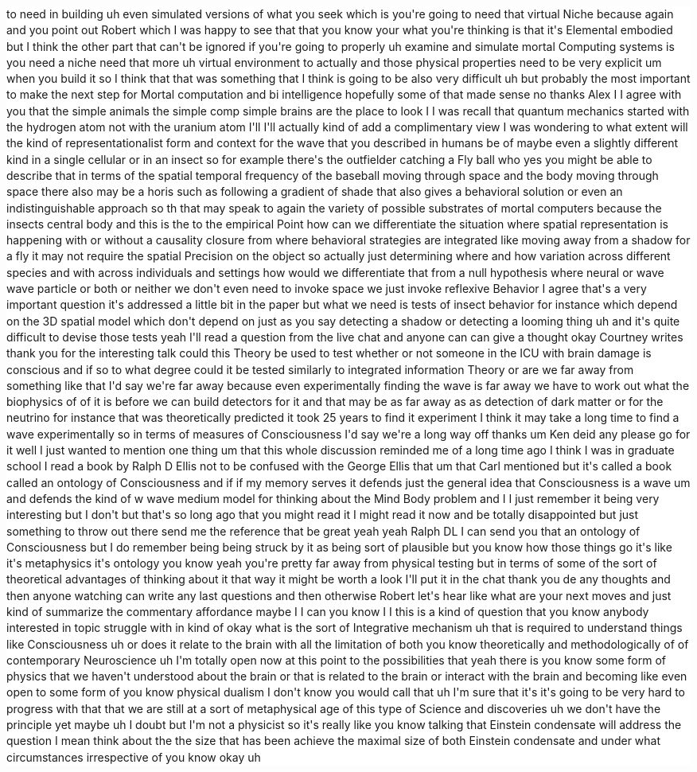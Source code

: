 to need in building uh even simulated versions of what you seek which is you're going to need that virtual Niche because again and you point out Robert which I was happy to see that that you know your what you're thinking is that it's Elemental embodied but I think the other part that can't be ignored if you're going to properly uh examine and simulate mortal Computing systems is you need a niche need that more uh virtual environment to actually and those physical properties need to be very explicit um when you build it so I think that that was something that I think is going to be also very difficult uh but probably the most important to make the next step for Mortal computation and bi intelligence hopefully some of that made sense no thanks Alex I I agree with you that the simple animals the simple comp simple brains are the place to look I I was recall that quantum mechanics started with the hydrogen atom not with the uranium atom I'll I'll actually kind of add a complimentary view I was wondering to what extent will the kind of representationalist form and context for the wave that you described in humans be of maybe even a slightly different kind in a single cellular or in an insect so for example there's the outfielder catching a Fly ball who yes you might be able to describe that in terms of the spatial temporal frequency of the baseball moving through space and the body moving through space there also may be a horis such as following a gradient of shade that also gives a behavioral solution or even an indistinguishable approach so th that may speak to again the variety of possible substrates of mortal computers because the insects central body and this is the to the empirical Point how can we differentiate the situation where spatial representation is happening with or without a causality closure from where behavioral strategies are integrated like moving away from a shadow for a fly it may not require the spatial Precision on the object so actually just determining where and how variation across different species and with across individuals and settings how would we differentiate that from a null hypothesis where neural or wave wave particle or both or neither we don't even need to invoke space we just invoke reflexive Behavior I agree that's a very important question it's addressed a little bit in the paper but what we need is tests of insect behavior for instance which depend on the 3D spatial model which don't depend on just as you say detecting a shadow or detecting a looming thing uh and it's quite difficult to devise those tests yeah I'll read a question from the live chat and anyone can can give a thought okay Courtney writes thank you for the interesting talk could this Theory be used to test whether or not someone in the ICU with brain damage is conscious and if so to what degree could it be tested similarly to integrated information Theory or are we far away from something like that I'd say we're far away because even experimentally finding the wave is far away we have to work out what the biophysics of of it is before we can build detectors for it and that may be as far away as as detection of dark matter or for the neutrino for instance that was theoretically predicted it took 25 years to find it experiment I think it may take a long time to find a wave experimentally so in terms of measures of Consciousness I'd say we're a long way off thanks um Ken deid any please go for it well I just wanted to mention one thing um that this whole discussion reminded me of a long time ago I think I was in graduate school I read a book by Ralph D Ellis not to be confused with the George Ellis that um that Carl mentioned but it's called a book called an ontology of Consciousness and if if my memory serves it defends just the general idea that Consciousness is a wave um and defends the kind of w wave medium model for thinking about the Mind Body problem and I I just remember it being very interesting but I don't but that's so long ago that you might read it I might read it now and be totally disappointed but just something to throw out there send me the reference that be great yeah yeah Ralph DL I can send you that an ontology of Consciousness but I do remember being being struck by it as being sort of plausible but you know how those things go it's like it's metaphysics it's ontology you know yeah you're pretty far away from physical testing but in terms of some of the sort of theoretical advantages of thinking about it that way it might be worth a look I'll put it in the chat thank you de any thoughts and then anyone watching can write any last questions and then otherwise Robert let's hear like what are your next moves and just kind of summarize the commentary affordance maybe I I can you know I I this is a kind of question that you know anybody interested in topic struggle with in kind of okay what is the sort of Integrative mechanism uh that is required to understand things like Consciousness uh or does it relate to the brain with all the limitation of both you know theoretically and methodologically of of contemporary Neuroscience uh I'm totally open now at this point to the possibilities that yeah there is you know some form of physics that we haven't understood about the brain or that is related to the brain or interact with the brain and becoming like even open to some form of you know physical dualism I don't know you would call that uh I'm sure that it's it's going to be very hard to progress with that that we are still at a sort of metaphysical age of this type of Science and discoveries uh we don't have the principle yet maybe uh I doubt but I'm not a physicist so it's really like you know talking that Einstein condensate will address the question I mean think about the the size that has been achieve the maximal size of both Einstein condensate and under what circumstances irrespective of you know okay uh